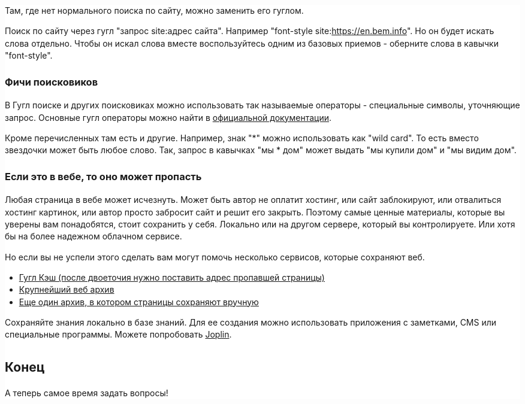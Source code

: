 Там, где нет нормального поиска по сайту, можно заменить его гуглом.

Поиск по сайту через гугл "запрос site:адрес сайта". Например "font-style site:https://en.bem.info". Но он будет искать слова отдельно. Чтобы он искал слова вместе воспользуйтесь одним из базовых приемов - оберните слова в кавычки "font-style".

### Фичи поисковиков

В Гугл поиске и других поисковиках можно использовать так называемые операторы - специальные символы, уточняющие запрос. Основные гугл операторы можно найти в [официальной документации](https://support.google.com/websearch/answer/2466433?hl=ru).

Кроме перечисленных там есть и другие. Например, знак "*" можно использовать как "wild card". То есть вместо звездочки может быть любое слово. Так, запрос в кавычках "мы * дом" может выдать "мы купили дом" и "мы видим дом".

### Если это в вебе, то оно может пропасть 

Любая страница в вебе может исчезнуть. Может быть автор не оплатит хостинг, или сайт заблокируют, или отвалиться хостинг картинок, или автор просто забросит сайт и решит его закрыть. 
Поэтому самые ценные материалы, которые вы уверены вам понадобятся, стоит сохранить у себя. Локально или на другом сервере, который вы контролируете. Или хотя бы на более надежном облачном сервисе. 

Но если вы не успели этого сделать вам могут помочь несколько сервисов, которые сохраняют веб.

* [Гугл Кэш (после двоеточия нужно поставить адрес пропавшей страницы)](http://webcache.googleusercontent.com/search?q=cache:)
* [Крупнейший веб архив](https://web.archive.org/)
* [Еще один архив, в котором страницы сохраняют вручную](http://archive.is/)

Сохраняйте знания локально в базе знаний. Для ее создания можно использовать приложения с заметками, CMS или специальные программы. Можете попробовать [Joplin](https://joplinapp.org/).</p>

## Конец

А теперь самое время задать вопросы!